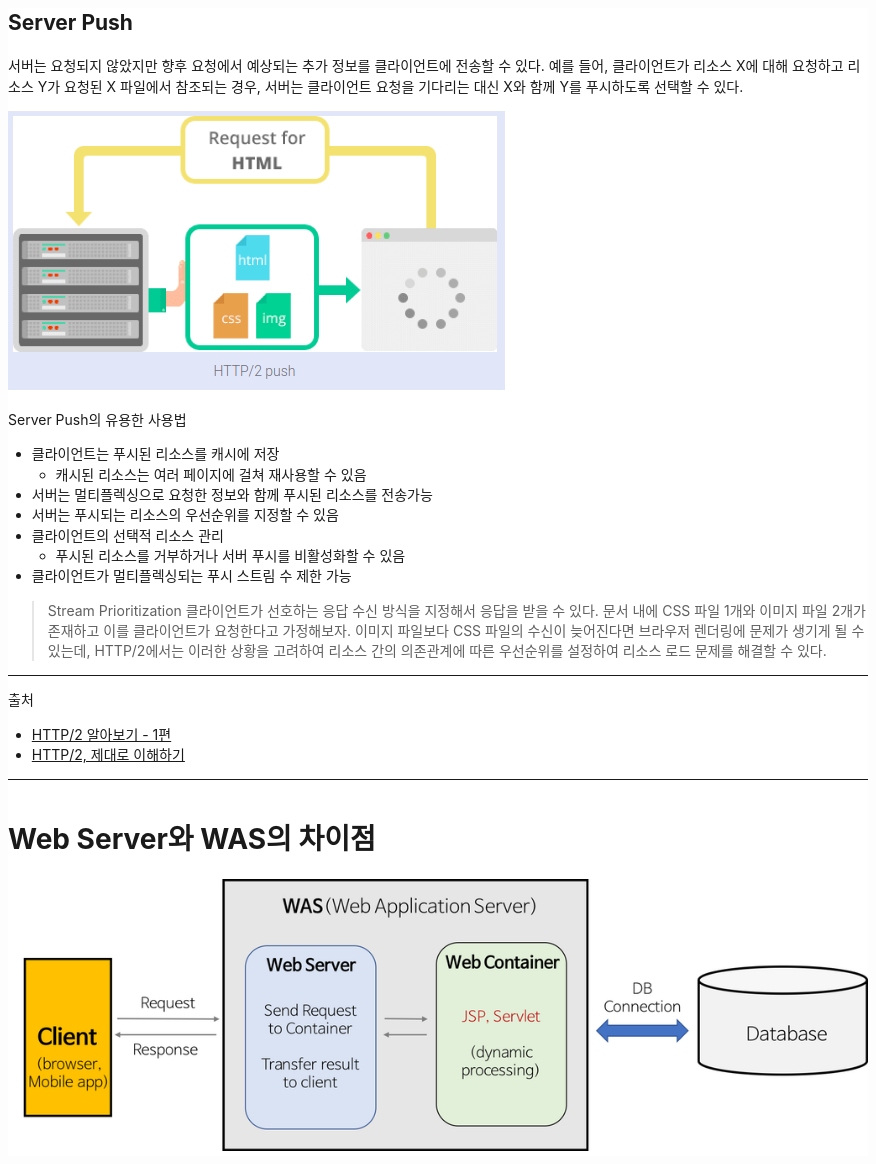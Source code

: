 
## Server Push
서버는 요청되지 않았지만 향후 요청에서 예상되는 추가 정보를 클라이언트에 전송할 수 있다. 예를 들어, 클라이언트가 리소스 X에 대해 요청하고 리소스 Y가 요청된 X 파일에서 참조되는 경우, 서버는 클라이언트 요청을 기다리는 대신 X와 함께 Y를 푸시하도록 선택할 수 있다.

<img src="../imgs/network-h2-7.png">

Server Push의 유용한 사용법
- 클라이언트는 푸시된 리소스를 캐시에 저장
  - 캐시된 리소스는 여러 페이지에 걸쳐 재사용할 수 있음
- 서버는 멀티플렉싱으로 요청한 정보와 함께 푸시된 리소스를 전송가능
- 서버는 푸시되는 리소스의 우선순위를 지정할 수 있음
- 클라이언트의 선택적 리소스 관리
  - 푸시된 리소스를 거부하거나 서버 푸시를 비활성화할 수 있음
- 클라이언트가 멀티플렉싱되는 푸시 스트림 수 제한 가능 

> Stream Prioritization
> 클라이언트가 선호하는 응답 수신 방식을 지정해서 응답을 받을 수 있다. 문서 내에 CSS 파일 1개와 이미지 파일 2개가 존재하고 이를 클라이언트가 요청한다고 가정해보자. 이미지 파일보다 CSS 파일의 수신이 늦어진다면 브라우저 렌더링에 문제가 생기게 될 수 있는데, HTTP/2에서는 이러한 상황을 고려하여 리소스 간의 의존관계에 따른 우선순위를 설정하여 리소스 로드 문제를 해결할 수 있다.

<HR>

출처
- [HTTP/2 알아보기 - 1편](https://www.whatap.io/ko/blog/38/index.html)
- [HTTP/2, 제대로 이해하기](https://gngsn.tistory.com/99)


<HR>

# Web Server와 WAS의 차이점

<img src="../imgs/netowkr-webserver-vs-was1.png">

